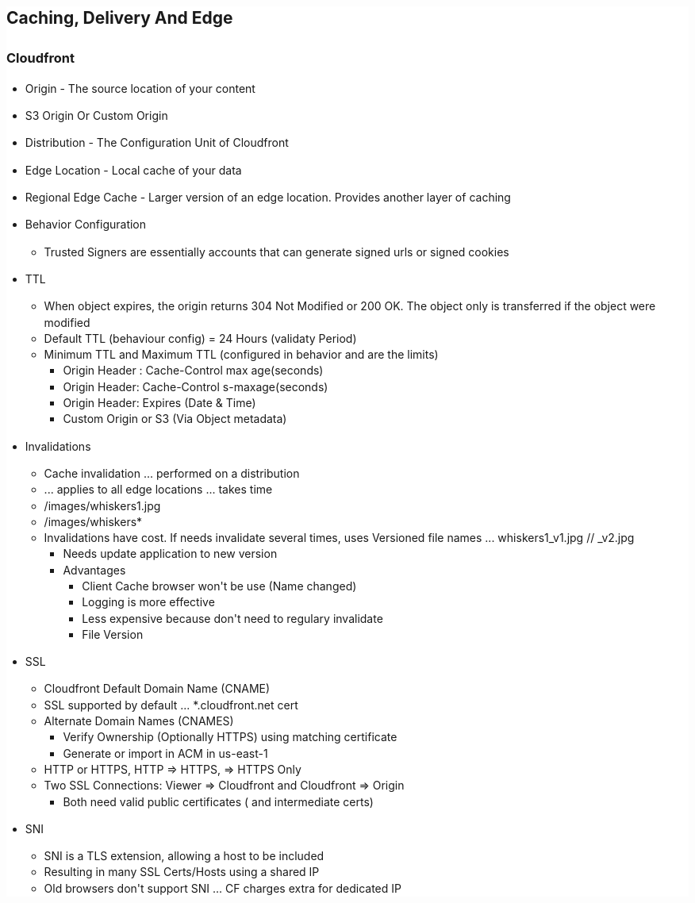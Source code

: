 ## Caching, Delivery And Edge

### Cloudfront

* Origin - The source location of your content
* S3 Origin Or Custom Origin
* Distribution - The Configuration Unit of Cloudfront
* Edge Location - Local cache of your data
* Regional Edge Cache - Larger version of an edge location. Provides another layer of caching

* Behavior Configuration
    * Trusted Signers are essentially accounts that can generate signed urls or signed cookies
    
* TTL
    * When object expires, the origin returns 304 Not Modified or 200 OK. The object only is transferred if the object were modified
    * Default TTL (behaviour config) = 24 Hours (validaty Period)
    * Minimum TTL and Maximum TTL (configured in behavior and are the limits)
        * Origin Header : Cache-Control max age(seconds)
        * Origin Header: Cache-Control s-maxage(seconds)
        * Origin Header: Expires (Date & Time)
        * Custom Origin or S3 (Via Object metadata)
* Invalidations
    * Cache invalidation ... performed on a distribution
    * ... applies to all edge locations ... takes time
    * /images/whiskers1.jpg
    * /images/whiskers*
    * Invalidations have cost. If needs invalidate several times, uses Versioned file names ... whiskers1_v1.jpg // _v2.jpg
        * Needs update application to new version
        * Advantages
            * Client Cache browser won't be use (Name changed)
            * Logging is more effective
            * Less expensive because don't need to regulary invalidate
            * File Version

* SSL
    * Cloudfront Default Domain Name (CNAME)
    * SSL supported by default ... *.cloudfront.net cert
    * Alternate Domain Names (CNAMES)
        * Verify Ownership (Optionally HTTPS) using matching certificate
        * Generate or import in ACM in us-east-1
    * HTTP or HTTPS, HTTP => HTTPS, => HTTPS Only
    * Two SSL Connections: Viewer => Cloudfront and Cloudfront => Origin
        * Both need valid public certificates ( and intermediate certs)
       
* SNI
    * SNI is a TLS extension, allowing a host to be included
    * Resulting in many SSL Certs/Hosts using a shared IP
    * Old browsers don't support SNI ... CF charges extra for dedicated IP
    